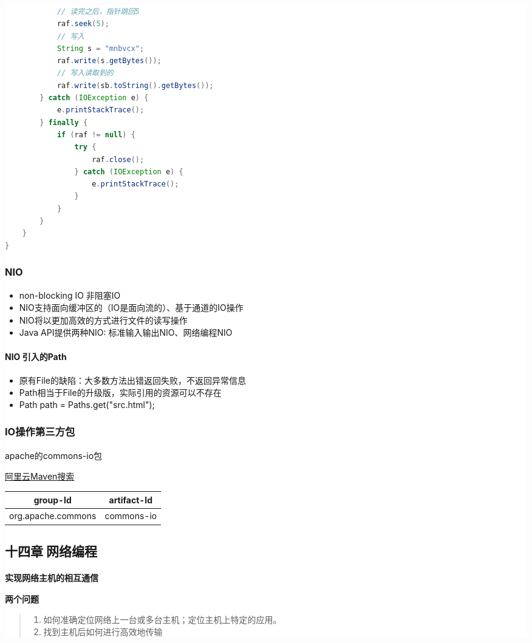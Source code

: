 ```java
            // 读完之后，指针跳回5
            raf.seek(5);
            // 写入
            String s = "mnbvcx";
            raf.write(s.getBytes());
            // 写入读取到的
            raf.write(sb.toString().getBytes());
        } catch (IOException e) {
            e.printStackTrace();
        } finally {
            if (raf != null) {
                try {
                    raf.close();
                } catch (IOException e) {
                    e.printStackTrace();
                }
            }
        }
    }
}
```

### NIO

- non-blocking IO 非阻塞IO
- NIO支持面向缓冲区的（IO是面向流的）、基于通道的IO操作
- NIO将以更加高效的方式进行文件的读写操作
- Java API提供两种NIO: 标准输入输出NIO、网络编程NIO

#### NIO 引入的Path

- 原有File的缺陷：大多数方法出错返回失败，不返回异常信息
- Path相当于File的升级版，实际引用的资源可以不存在
- Path path = Paths.get("src.html");

### IO操作第三方包

apache的commons-io包

[阿里云Maven搜索](https://maven.aliyun.com/mvn/search)

|      group-Id      | artifact-Id |
| :----------------: | :---------: |
| org.apache.commons | commons-io  |

## 十四章 网络编程

**实现网络主机的相互通信**

**两个问题**
> 1. 如何准确定位网络上一台或多台主机；定位主机上特定的应用。
> 2. 找到主机后如何进行高效地传输
